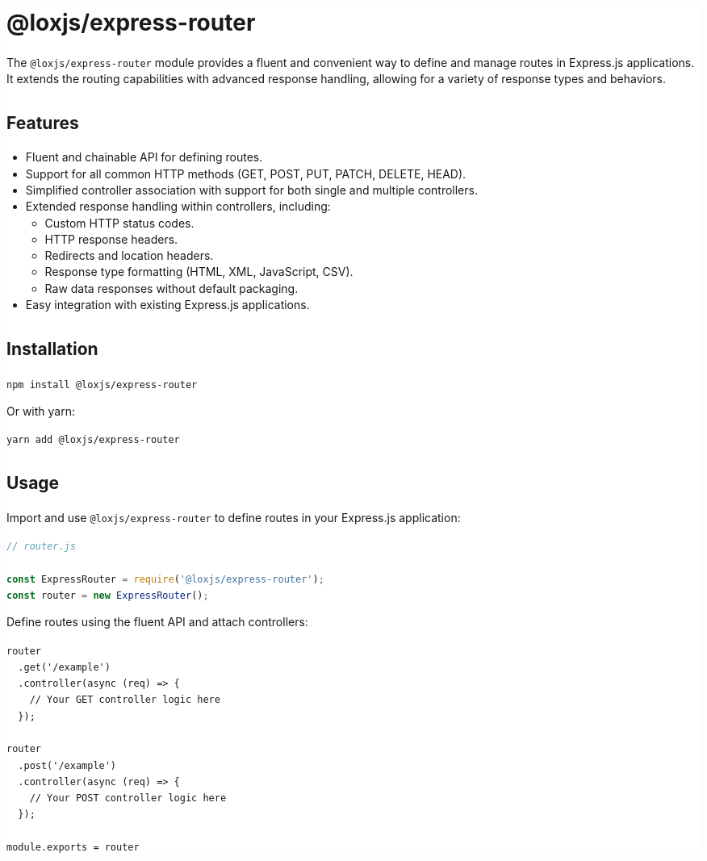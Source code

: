 # @loxjs/express-router

The `@loxjs/express-router` module provides a fluent and convenient way to define and manage routes in Express.js applications. It extends the routing capabilities with advanced response handling, allowing for a variety of response types and behaviors.

## Features

- Fluent and chainable API for defining routes.
- Support for all common HTTP methods (GET, POST, PUT, PATCH, DELETE, HEAD).
- Simplified controller association with support for both single and multiple controllers.
- Extended response handling within controllers, including:
  - Custom HTTP status codes.
  - HTTP response headers.
  - Redirects and location headers.
  - Response type formatting (HTML, XML, JavaScript, CSV).
  - Raw data responses without default packaging.
- Easy integration with existing Express.js applications.

## Installation

```sh
npm install @loxjs/express-router
```

Or with yarn:

```sh
yarn add @loxjs/express-router
```

## Usage

Import and use `@loxjs/express-router` to define routes in your Express.js application:

```javascript
// router.js

const ExpressRouter = require('@loxjs/express-router');
const router = new ExpressRouter();
```

Define routes using the fluent API and attach controllers:

```
router
  .get('/example')
  .controller(async (req) => {
    // Your GET controller logic here
  });

router
  .post('/example')
  .controller(async (req) => {
    // Your POST controller logic here
  });

module.exports = router
```
